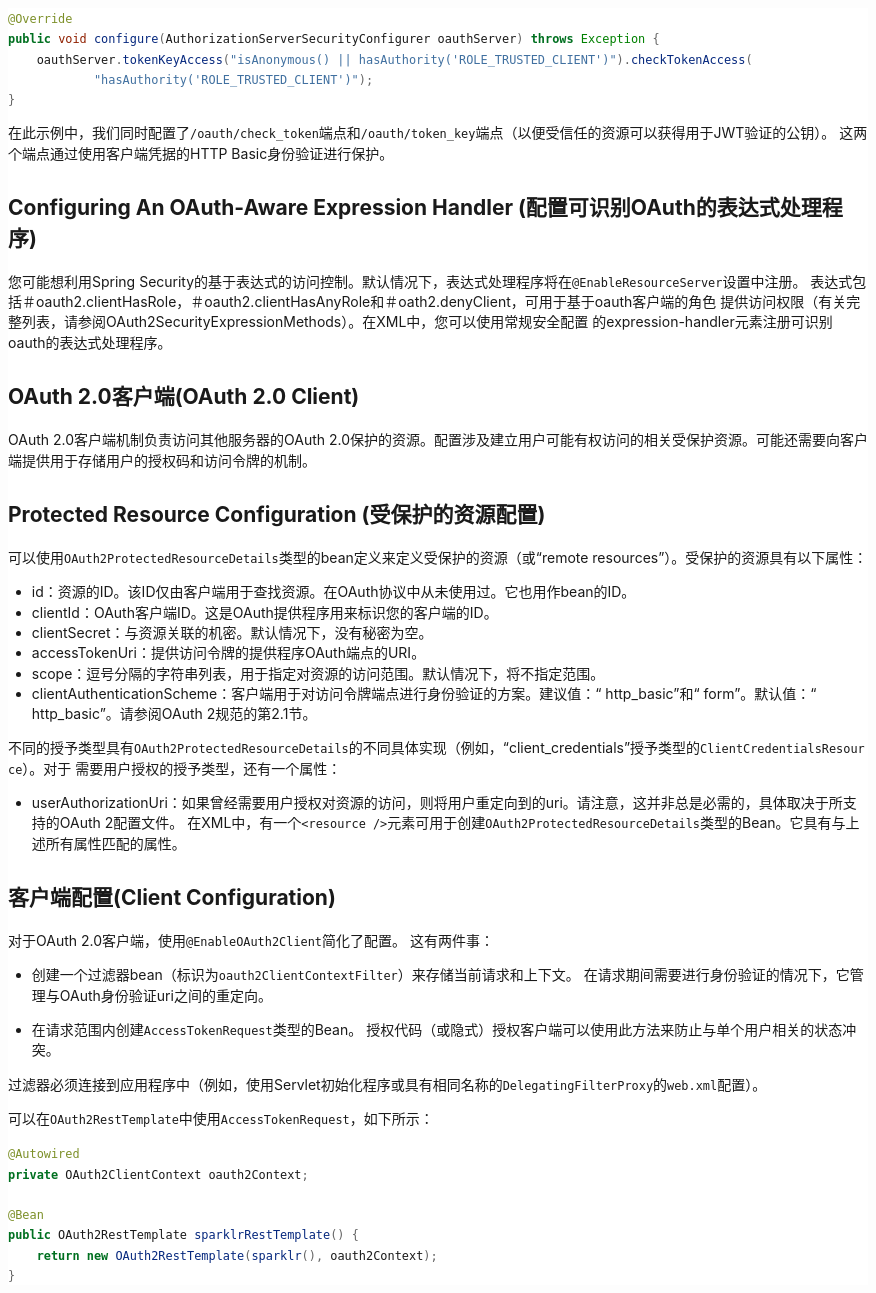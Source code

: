 ```java
@Override
public void configure(AuthorizationServerSecurityConfigurer oauthServer) throws Exception {
    oauthServer.tokenKeyAccess("isAnonymous() || hasAuthority('ROLE_TRUSTED_CLIENT')").checkTokenAccess(
            "hasAuthority('ROLE_TRUSTED_CLIENT')");
}
```

在此示例中，我们同时配置了`/oauth/check_token`端点和`/oauth/token_key`端点（以便受信任的资源可以获得用于JWT验证的公钥）。
这两个端点通过使用客户端凭据的HTTP Basic身份验证进行保护。

## Configuring An OAuth-Aware Expression Handler (配置可识别OAuth的表达式处理程序)

您可能想利用Spring Security的基于表达式的访问控制。默认情况下，表达式处理程序将在`@EnableResourceServer`设置中注册。
表达式包括＃oauth2.clientHasRole，＃oauth2.clientHasAnyRole和＃oath2.denyClient，可用于基于oauth客户端的角色
提供访问权限（有关完整列表，请参阅OAuth2SecurityExpressionMethods）。在XML中，您可以使用常规<http />安全配置
的expression-handler元素注册可识别oauth的表达式处理程序。

## OAuth 2.0客户端(OAuth 2.0 Client)
OAuth 2.0客户端机制负责访问其他服务器的OAuth 2.0保护的资源。配置涉及建立用户可能有权访问的相关受保护资源。可能还需要向客户端提供用于存储用户的授权码和访问令牌的机制。

## Protected Resource Configuration (受保护的资源配置)
可以使用`OAuth2ProtectedResourceDetails`类型的bean定义来定义受保护的资源（或“remote resources”）。受保护的资源具有以下属性：

- id：资源的ID。该ID仅由客户端用于查找资源。在OAuth协议中从未使用过。它也用作bean的ID。
- clientId：OAuth客户端ID。这是OAuth提供程序用来标识您的客户端的ID。
- clientSecret：与资源关联的机密。默认情况下，没有秘密为空。
- accessTokenUri：提供访问令牌的提供程序OAuth端点的URI。
- scope：逗号分隔的字符串列表，用于指定对资源的访问范围。默认情况下，将不指定范围。
- clientAuthenticationScheme：客户端用于对访问令牌端点进行身份验证的方案。建议值：“ http_basic”和“ form”。默认值：“ http_basic”。请参阅OAuth 2规范的第2.1节。

不同的授予类型具有`OAuth2ProtectedResourceDetails`的不同具体实现（例如，“client_credentials”授予类型的`ClientCredentialsResource`）。对于
需要用户授权的授予类型，还有一个属性：

- userAuthorizationUri：如果曾经需要用户授权对资源的访问，则将用户重定向到的uri。请注意，这并非总是必需的，具体取决于所支持的OAuth 2配置文件。
在XML中，有一个`<resource />`元素可用于创建`OAuth2ProtectedResourceDetails`类型的Bean。它具有与上述所有属性匹配的属性。

## 客户端配置(Client Configuration)

对于OAuth 2.0客户端，使用`@EnableOAuth2Client`简化了配置。 这有两件事：

- 创建一个过滤器bean（标识为`oauth2ClientContextFilter`）来存储当前请求和上下文。 在请求期间需要进行身份验证的情况下，它管理与OAuth身份验证uri之间的重定向。

- 在请求范围内创建`AccessTokenRequest`类型的Bean。 授权代码（或隐式）授权客户端可以使用此方法来防止与单个用户相关的状态冲突。

过滤器必须连接到应用程序中（例如，使用Servlet初始化程序或具有相同名称的`DelegatingFilterProxy`的`web.xml`配置）。

可以在`OAuth2RestTemplate`中使用`AccessTokenRequest`，如下所示：

```java
@Autowired
private OAuth2ClientContext oauth2Context;

@Bean
public OAuth2RestTemplate sparklrRestTemplate() {
	return new OAuth2RestTemplate(sparklr(), oauth2Context);
}
```
